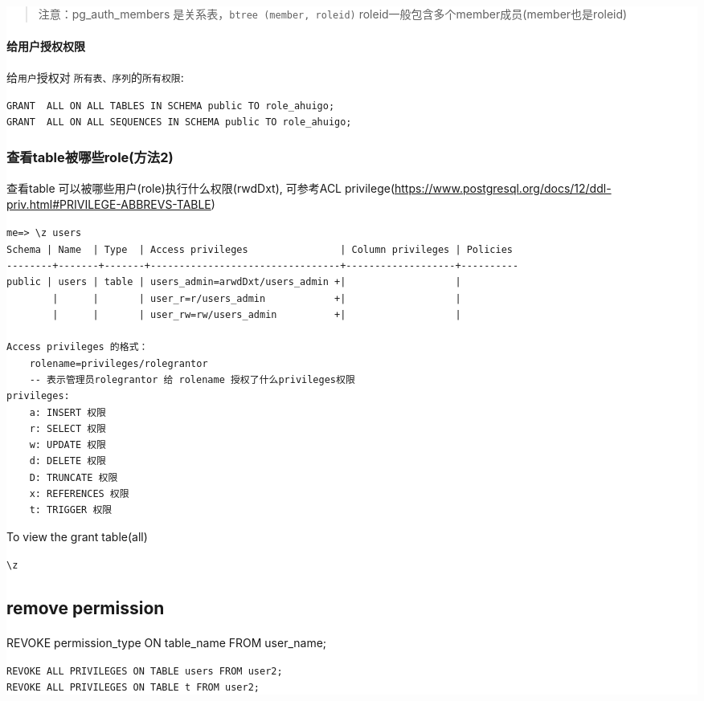 > 注意：pg_auth_members 是关系表，`btree (member, roleid)` roleid一般包含多个member成员(member也是roleid)

#### 给用户授权权限
给`用户`授权对 `所有表、序列`的`所有权限`:

    GRANT  ALL ON ALL TABLES IN SCHEMA public TO role_ahuigo;
    GRANT  ALL ON ALL SEQUENCES IN SCHEMA public TO role_ahuigo;

### 查看table被哪些role(方法2)
查看table 可以被哪些用户(role)执行什么权限(rwdDxt), 可参考ACL privilege(https://www.postgresql.org/docs/12/ddl-priv.html#PRIVILEGE-ABBREVS-TABLE)

    me=> \z users
    Schema | Name  | Type  | Access privileges                | Column privileges | Policies
    --------+-------+-------+---------------------------------+-------------------+----------
    public | users | table | users_admin=arwdDxt/users_admin +|                   |
            |      |       | user_r=r/users_admin            +|                   |
            |      |       | user_rw=rw/users_admin          +|                   |
    
    Access privileges 的格式：
        rolename=privileges/rolegrantor 
        -- 表示管理员rolegrantor 给 rolename 授权了什么privileges权限
    privileges:
        a: INSERT 权限
        r: SELECT 权限
        w: UPDATE 权限
        d: DELETE 权限
        D: TRUNCATE 权限
        x: REFERENCES 权限
        t: TRIGGER 权限

To view the grant table(all)

    \z

## remove permission
REVOKE permission_type ON table_name FROM user_name;

    REVOKE ALL PRIVILEGES ON TABLE users FROM user2;
    REVOKE ALL PRIVILEGES ON TABLE t FROM user2;
